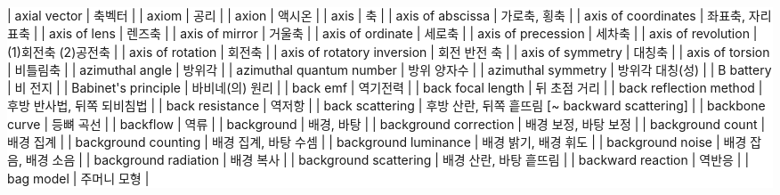 |   axial vector    |   축벡터 |
|   axiom   |   공리  |
|   axion   |   액시온 |
|   axis    |   축   |
|   axis of abscissa    |   가로축, 횡축 |
|   axis of coordinates |   좌표축, 자리표축   |
|   axis of lens    |   렌즈축 |
|   axis of mirror  |   거울축 |
|   axis of ordinate    |   세로축 |
|   axis of precession  |   세차축 |
|   axis of revolution  |   (1)회전축 (2)공전축   |
|   axis of rotation    |   회전축 |
|   axis of rotatory inversion  |   회전 반전 축     |
|   axis of symmetry    |   대칭축 |
|   axis of torsion |   비틀림축    |
|   azimuthal angle |   방위각 |
|   azimuthal quantum number    |   방위 양자수  |
|   azimuthal symmetry  |   방위각 대칭(성)   |
|   B battery   |   비 전지    |
|   Babinet's principle |   바비네(의) 원리   |
|   back emf    |   역기전력    |
|   back focal length   |   뒤 초점 거리 |
|   back reflection method  |   후방 반사법, 뒤쪽 되비침법     |
|   back resistance |   역저항 |
|   back scattering |   후방 산란, 뒤쪽 흩뜨림 [~ backward scattering]   |
|   backbone curve  |   등뼈 곡선   |
|   backflow    |   역류  |
|   background  |   배경, 바탕  |
|   background correction   |   배경 보정, 바탕 보정    |
|   background count    |   배경 집계   |
|   background counting |   배경 집계, 바탕 수셈    |
|   background luminance    |   배경 밝기, 배경 휘도    |
|   background noise    |   배경 잡음, 배경 소음    |
|   background radiation    |   배경 복사   |
|   background scattering   |   배경 산란, 바탕 흩뜨림   |
|   backward reaction   |   역반응 |
|   bag model   |   주머니 모형  |